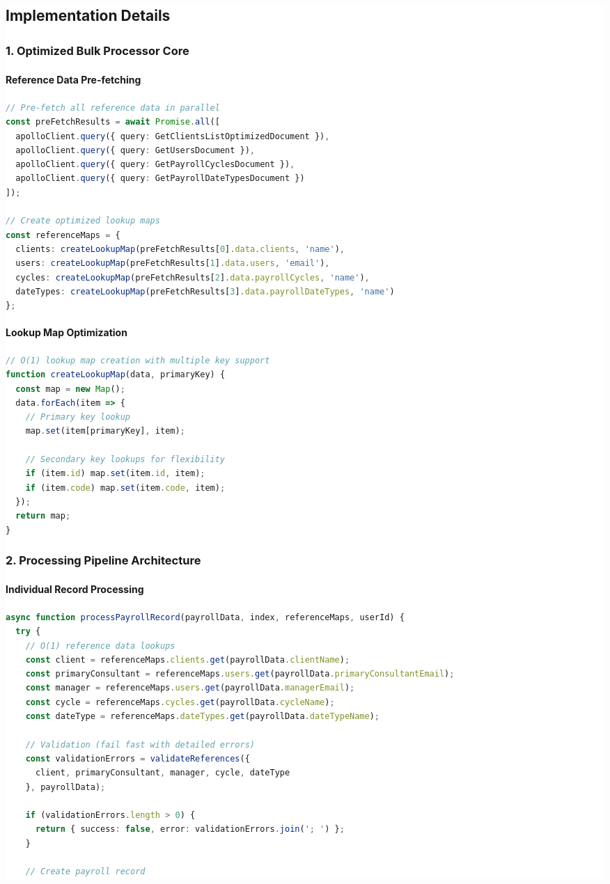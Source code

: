 ## Implementation Details

### 1. Optimized Bulk Processor Core

#### Reference Data Pre-fetching
```typescript
// Pre-fetch all reference data in parallel
const preFetchResults = await Promise.all([
  apolloClient.query({ query: GetClientsListOptimizedDocument }),
  apolloClient.query({ query: GetUsersDocument }),
  apolloClient.query({ query: GetPayrollCyclesDocument }),
  apolloClient.query({ query: GetPayrollDateTypesDocument })
]);

// Create optimized lookup maps
const referenceMaps = {
  clients: createLookupMap(preFetchResults[0].data.clients, 'name'),
  users: createLookupMap(preFetchResults[1].data.users, 'email'),
  cycles: createLookupMap(preFetchResults[2].data.payrollCycles, 'name'),
  dateTypes: createLookupMap(preFetchResults[3].data.payrollDateTypes, 'name')
};
```

#### Lookup Map Optimization
```typescript
// O(1) lookup map creation with multiple key support
function createLookupMap(data, primaryKey) {
  const map = new Map();
  data.forEach(item => {
    // Primary key lookup
    map.set(item[primaryKey], item);
    
    // Secondary key lookups for flexibility
    if (item.id) map.set(item.id, item);
    if (item.code) map.set(item.code, item);
  });
  return map;
}
```

### 2. Processing Pipeline Architecture

#### Individual Record Processing
```typescript
async function processPayrollRecord(payrollData, index, referenceMaps, userId) {
  try {
    // O(1) reference data lookups
    const client = referenceMaps.clients.get(payrollData.clientName);
    const primaryConsultant = referenceMaps.users.get(payrollData.primaryConsultantEmail);
    const manager = referenceMaps.users.get(payrollData.managerEmail);
    const cycle = referenceMaps.cycles.get(payrollData.cycleName);
    const dateType = referenceMaps.dateTypes.get(payrollData.dateTypeName);

    // Validation (fail fast with detailed errors)
    const validationErrors = validateReferences({
      client, primaryConsultant, manager, cycle, dateType
    }, payrollData);
    
    if (validationErrors.length > 0) {
      return { success: false, error: validationErrors.join('; ') };
    }

    // Create payroll record
```